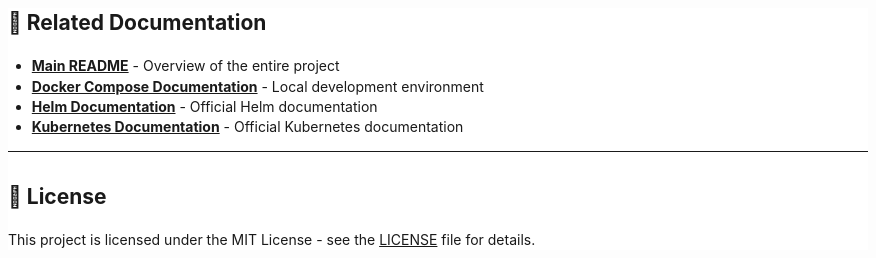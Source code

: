 ## 🔗 Related Documentation

- **[Main README](../README.md)** - Overview of the entire project
- **[Docker Compose Documentation](../services/README.md)** - Local development environment
- **[Helm Documentation](https://helm.sh/docs/)** - Official Helm documentation
- **[Kubernetes Documentation](https://kubernetes.io/docs/)** - Official Kubernetes documentation

---

## 📝 License

This project is licensed under the MIT License - see the [LICENSE](../LICENSE) file for details.
